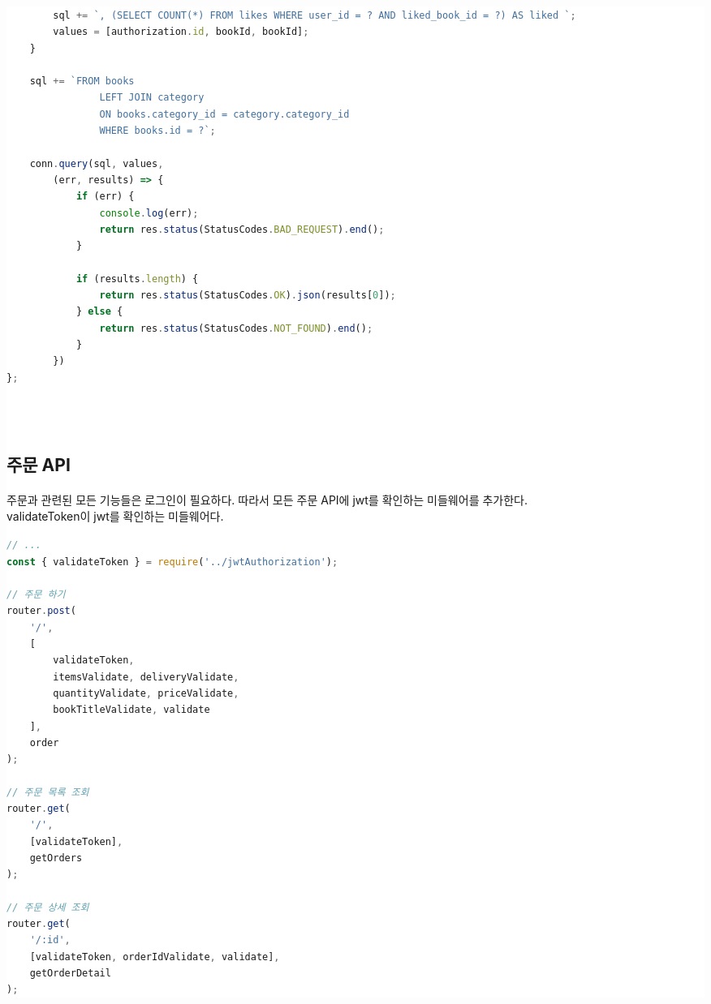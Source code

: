 ``` javascript
        sql += `, (SELECT COUNT(*) FROM likes WHERE user_id = ? AND liked_book_id = ?) AS liked `;
        values = [authorization.id, bookId, bookId];
    }

    sql += `FROM books
                LEFT JOIN category
                ON books.category_id = category.category_id
                WHERE books.id = ?`;

    conn.query(sql, values,
        (err, results) => {
            if (err) {
                console.log(err);
                return res.status(StatusCodes.BAD_REQUEST).end();
            }

            if (results.length) {
                return res.status(StatusCodes.OK).json(results[0]);
            } else {
                return res.status(StatusCodes.NOT_FOUND).end();
            }
        })
};
```

<br><br>

## 주문 API
주문과 관련된 모든 기능들은 로그인이 필요하다. 따라서 모든 주문 API에 jwt를 확인하는 미들웨어를 추가한다.
<br>
validateToken이 jwt를 확인하는 미들웨어다.
``` javascript
// ...
const { validateToken } = require('../jwtAuthorization');

// 주문 하기
router.post(
    '/',
    [
        validateToken,
        itemsValidate, deliveryValidate,
        quantityValidate, priceValidate,
        bookTitleValidate, validate
    ],
    order
);

// 주문 목록 조회
router.get(
    '/',
    [validateToken],
    getOrders
);

// 주문 상세 조회
router.get(
    '/:id',
    [validateToken, orderIdValidate, validate],
    getOrderDetail
);
```
